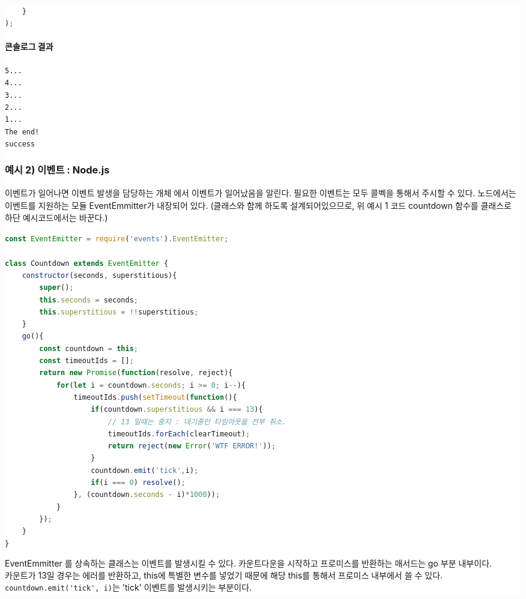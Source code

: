 ```js
    }
);
```
#### 콘솔로그 결과
```
5...
4...
3...
2...
1...
The end!
success
```

### 예시 2) 이벤트 : Node.js

이벤트가 일어나면 이벤트 발생을 담당하는 개체 에서 이벤트가 일어났음을 알린다. 필요한 이벤트는 모두 콜벡을 통해서 주시할 수 있다. 노드에서는 이벤트를 지원하는 모듈 EventEmmitter가 내장되어 있다. (클래스와 함께 하도록 설계되어있으므로, 위 예시 1 코드 countdown 함수를 클래스로 하단 예시코드에서는 바꾼다.)

```js
const EventEmitter = require('events').EventEmitter;

class Countdown extends EventEmitter {
    constructor(seconds, superstitious){
        super();
        this.seconds = seconds;
        this.superstitious = !!superstitious;
    }
    go(){
        const countdown = this;
        const timeoutIds = [];
        return new Promise(function(resolve, reject){
            for(let i = countdown.seconds; i >= 0; i--){
                timeoutIds.push(setTimeout(function(){
                    if(countdown.superstitious && i === 13){
                        // 13 일때는 중지 : 대기중인 타임아웃을 전부 취소.
                        timeoutIds.forEach(clearTimeout);
                        return reject(new Error('WTF ERROR!'));
                    }
                    countdown.emit('tick',i);
                    if(i === 0) resolve();
                }, (countdown.seconds - i)*1000));
            }
        });
    }
}
```

EventEmmitter 를 상속하는 클래스는 이벤트를 발생시킬 수 있다. 카운트다운을 시작하고 프로미스를 반환하는 매서드는 go 부분 내부이다.\
카운트가 13일 경우는 에러를 반환하고, this에 특별한 변수를 넣었기 때문에 해당 this를 통해서 프로미스 내부에서 쓸 수 있다.\
`countdown.emit('tick', i)`는 'tick' 이벤트를 발생시키는 부분이다.
